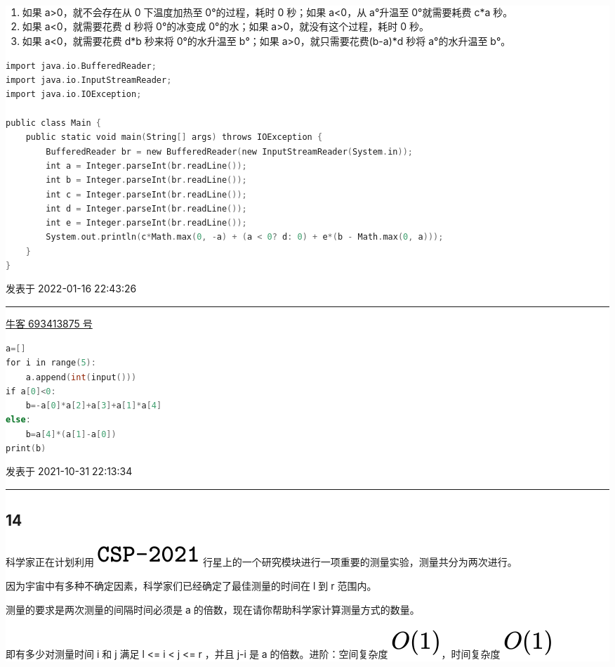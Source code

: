 1.  如果 a>0，就不会存在从 0 下温度加热至 0°的过程，耗时 0 秒；如果 a<0，从 a°升温至 0°就需要耗费 c*a 秒。
2.  如果 a<0，就需要花费 d 秒将 0°的冰变成 0°的水；如果 a>0，就没有这个过程，耗时 0 秒。
3.  如果 a<0，就需要花费 d*b 秒来将 0°的水升温至 b°；如果 a>0，就只需要花费(b-a)*d 秒将 a°的水升温至 b°。

```cpp
import java.io.BufferedReader;
import java.io.InputStreamReader;
import java.io.IOException;

public class Main {
    public static void main(String[] args) throws IOException {
        BufferedReader br = new BufferedReader(new InputStreamReader(System.in));
        int a = Integer.parseInt(br.readLine());
        int b = Integer.parseInt(br.readLine());
        int c = Integer.parseInt(br.readLine());
        int d = Integer.parseInt(br.readLine());
        int e = Integer.parseInt(br.readLine());
        System.out.println(c*Math.max(0, -a) + (a < 0? d: 0) + e*(b - Math.max(0, a)));
    }
}
```

发表于 2022-01-16 22:43:26

* * *

[牛客 693413875 号](https://www.nowcoder.com/profile/693413875)

```cpp
a=[]
for i in range(5):
    a.append(int(input()))
if a[0]<0:
    b=-a[0]*a[2]+a[3]+a[1]*a[4]
else:
    b=a[4]*(a[1]-a[0])
print(b)
```

发表于 2021-10-31 22:13:34

* * *

## 14

科学家正在计划利用 ![](img/dfcbb0ce121966b01f7e5ca35b38e944.svg) 行星上的一个研究模块进行一项重要的测量实验，测量共分为两次进行。

因为宇宙中有多种不确定因素，科学家们已经确定了最佳测量的时间在 l 到 r 范围内。

测量的要求是两次测量的间隔时间必须是 a 的倍数，现在请你帮助科学家计算测量方式的数量。

即有多少对测量时间 i 和 j 满足 l <= i < j <= r ，并且 j-i 是 a 的倍数。进阶：空间复杂度 ![](img/2f696b34bcb3442b8a6ad2ddd34aaed0.svg)，时间复杂度 ![](img/2f696b34bcb3442b8a6ad2ddd34aaed0.svg)  
